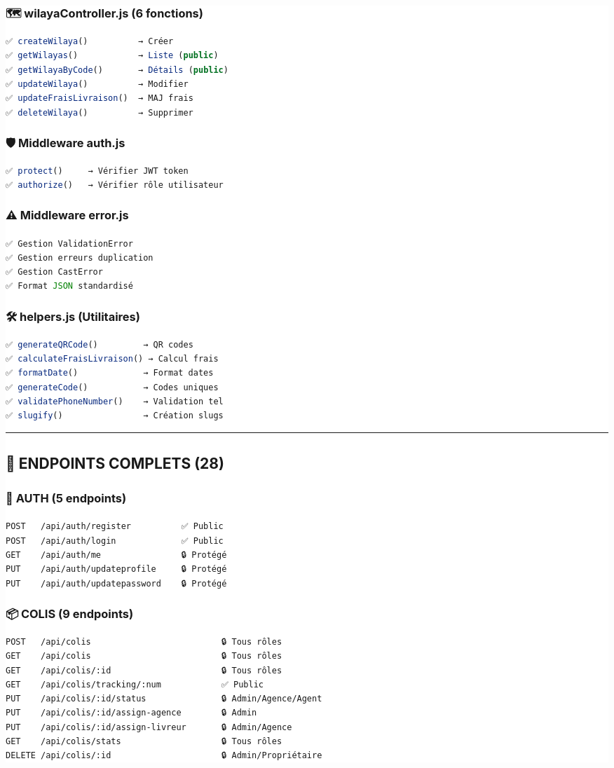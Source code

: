 ### 🗺️ **wilayaController.js** (6 fonctions)
```javascript
✅ createWilaya()          → Créer
✅ getWilayas()            → Liste (public)
✅ getWilayaByCode()       → Détails (public)
✅ updateWilaya()          → Modifier
✅ updateFraisLivraison()  → MAJ frais
✅ deleteWilaya()          → Supprimer
```

### 🛡️ **Middleware auth.js**
```javascript
✅ protect()     → Vérifier JWT token
✅ authorize()   → Vérifier rôle utilisateur
```

### ⚠️ **Middleware error.js**
```javascript
✅ Gestion ValidationError
✅ Gestion erreurs duplication
✅ Gestion CastError
✅ Format JSON standardisé
```

### 🛠️ **helpers.js** (Utilitaires)
```javascript
✅ generateQRCode()         → QR codes
✅ calculateFraisLivraison() → Calcul frais
✅ formatDate()             → Format dates
✅ generateCode()           → Codes uniques
✅ validatePhoneNumber()    → Validation tel
✅ slugify()                → Création slugs
```

---

## 📡 ENDPOINTS COMPLETS (28)

### 🔑 **AUTH** (5 endpoints)
```
POST   /api/auth/register          ✅ Public
POST   /api/auth/login             ✅ Public
GET    /api/auth/me                🔒 Protégé
PUT    /api/auth/updateprofile     🔒 Protégé
PUT    /api/auth/updatepassword    🔒 Protégé
```

### 📦 **COLIS** (9 endpoints)
```
POST   /api/colis                          🔒 Tous rôles
GET    /api/colis                          🔒 Tous rôles
GET    /api/colis/:id                      🔒 Tous rôles
GET    /api/colis/tracking/:num            ✅ Public
PUT    /api/colis/:id/status               🔒 Admin/Agence/Agent
PUT    /api/colis/:id/assign-agence        🔒 Admin
PUT    /api/colis/:id/assign-livreur       🔒 Admin/Agence
GET    /api/colis/stats                    🔒 Tous rôles
DELETE /api/colis/:id                      🔒 Admin/Propriétaire
```
